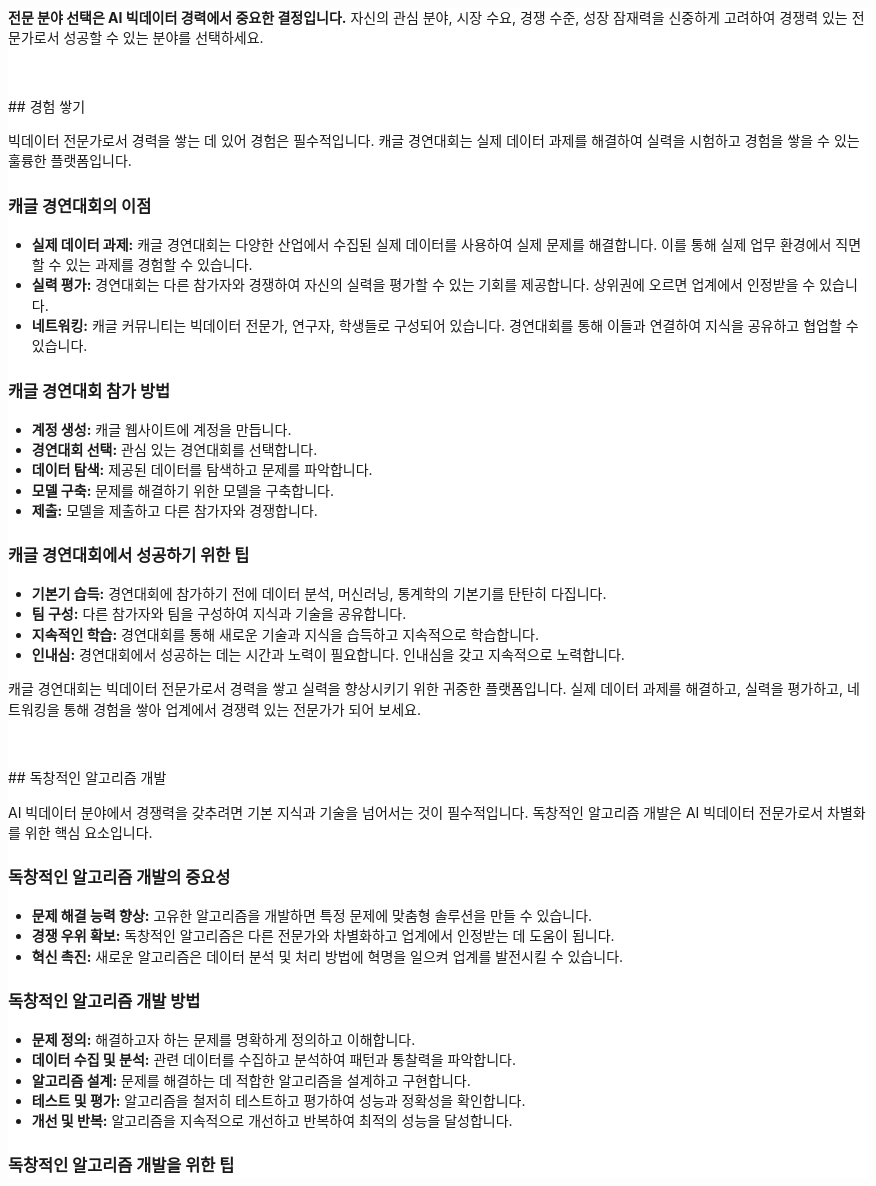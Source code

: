 **전문 분야 선택은 AI 빅데이터 경력에서 중요한 결정입니다.** 자신의 관심 분야, 시장 수요, 경쟁 수준, 성장 잠재력을 신중하게 고려하여 경쟁력 있는 전문가로서 성공할 수 있는 분야를 선택하세요.

<p>&nbsp;</p>
## 경험 쌓기

빅데이터 전문가로서 경력을 쌓는 데 있어 경험은 필수적입니다. 캐글 경연대회는 실제 데이터 과제를 해결하여 실력을 시험하고 경험을 쌓을 수 있는 훌륭한 플랫폼입니다.

### 캐글 경연대회의 이점

* **실제 데이터 과제:** 캐글 경연대회는 다양한 산업에서 수집된 실제 데이터를 사용하여 실제 문제를 해결합니다. 이를 통해 실제 업무 환경에서 직면할 수 있는 과제를 경험할 수 있습니다.
* **실력 평가:** 경연대회는 다른 참가자와 경쟁하여 자신의 실력을 평가할 수 있는 기회를 제공합니다. 상위권에 오르면 업계에서 인정받을 수 있습니다.
* **네트워킹:** 캐글 커뮤니티는 빅데이터 전문가, 연구자, 학생들로 구성되어 있습니다. 경연대회를 통해 이들과 연결하여 지식을 공유하고 협업할 수 있습니다.

### 캐글 경연대회 참가 방법

* **계정 생성:** 캐글 웹사이트에 계정을 만듭니다.
* **경연대회 선택:** 관심 있는 경연대회를 선택합니다.
* **데이터 탐색:** 제공된 데이터를 탐색하고 문제를 파악합니다.
* **모델 구축:** 문제를 해결하기 위한 모델을 구축합니다.
* **제출:** 모델을 제출하고 다른 참가자와 경쟁합니다.

### 캐글 경연대회에서 성공하기 위한 팁

* **기본기 습득:** 경연대회에 참가하기 전에 데이터 분석, 머신러닝, 통계학의 기본기를 탄탄히 다집니다.
* **팀 구성:** 다른 참가자와 팀을 구성하여 지식과 기술을 공유합니다.
* **지속적인 학습:** 경연대회를 통해 새로운 기술과 지식을 습득하고 지속적으로 학습합니다.
* **인내심:** 경연대회에서 성공하는 데는 시간과 노력이 필요합니다. 인내심을 갖고 지속적으로 노력합니다.

캐글 경연대회는 빅데이터 전문가로서 경력을 쌓고 실력을 향상시키기 위한 귀중한 플랫폼입니다. 실제 데이터 과제를 해결하고, 실력을 평가하고, 네트워킹을 통해 경험을 쌓아 업계에서 경쟁력 있는 전문가가 되어 보세요.

<p>&nbsp;</p>
## 독창적인 알고리즘 개발

AI 빅데이터 분야에서 경쟁력을 갖추려면 기본 지식과 기술을 넘어서는 것이 필수적입니다. 독창적인 알고리즘 개발은 AI 빅데이터 전문가로서 차별화를 위한 핵심 요소입니다.

### 독창적인 알고리즘 개발의 중요성

* **문제 해결 능력 향상:** 고유한 알고리즘을 개발하면 특정 문제에 맞춤형 솔루션을 만들 수 있습니다.
* **경쟁 우위 확보:** 독창적인 알고리즘은 다른 전문가와 차별화하고 업계에서 인정받는 데 도움이 됩니다.
* **혁신 촉진:** 새로운 알고리즘은 데이터 분석 및 처리 방법에 혁명을 일으켜 업계를 발전시킬 수 있습니다.

### 독창적인 알고리즘 개발 방법

* **문제 정의:** 해결하고자 하는 문제를 명확하게 정의하고 이해합니다.
* **데이터 수집 및 분석:** 관련 데이터를 수집하고 분석하여 패턴과 통찰력을 파악합니다.
* **알고리즘 설계:** 문제를 해결하는 데 적합한 알고리즘을 설계하고 구현합니다.
* **테스트 및 평가:** 알고리즘을 철저히 테스트하고 평가하여 성능과 정확성을 확인합니다.
* **개선 및 반복:** 알고리즘을 지속적으로 개선하고 반복하여 최적의 성능을 달성합니다.

### 독창적인 알고리즘 개발을 위한 팁

